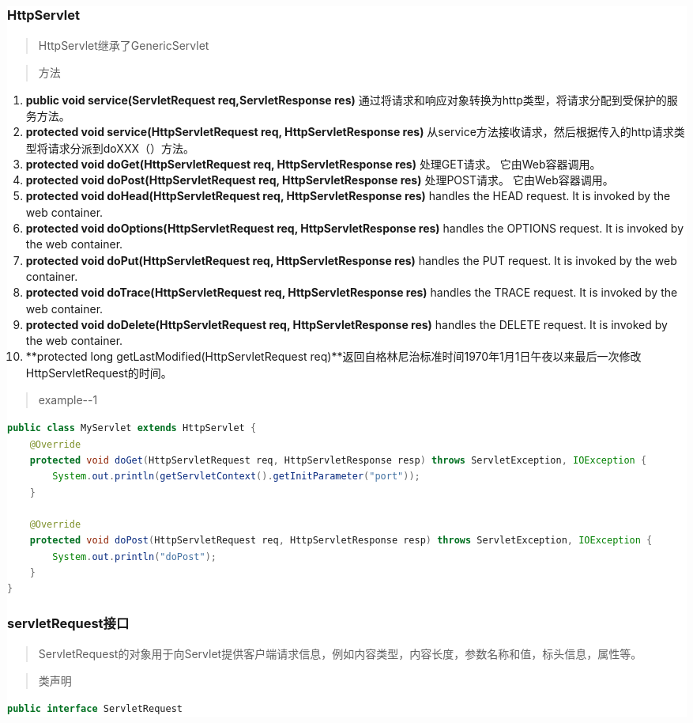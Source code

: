 ### HttpServlet

> HttpServlet继承了GenericServlet



> 方法

1. **public void service(ServletRequest req,ServletResponse res)** 通过将请求和响应对象转换为http类型，将请求分配到受保护的服务方法。
2. **protected void service(HttpServletRequest req, HttpServletResponse res)** 从service方法接收请求，然后根据传入的http请求类型将请求分派到doXXX（）方法。
3. **protected void doGet(HttpServletRequest req, HttpServletResponse res)** 处理GET请求。 它由Web容器调用。
4. **protected void doPost(HttpServletRequest req, HttpServletResponse res)** 处理POST请求。 它由Web容器调用。
5. **protected void doHead(HttpServletRequest req, HttpServletResponse res)** handles the HEAD request. It is invoked by the web container.
6. **protected void doOptions(HttpServletRequest req, HttpServletResponse res)** handles the OPTIONS request. It is invoked by the web container.
7. **protected void doPut(HttpServletRequest req, HttpServletResponse res)** handles the PUT request. It is invoked by the web container.
8. **protected void doTrace(HttpServletRequest req, HttpServletResponse res)** handles the TRACE request. It is invoked by the web container.
9. **protected void doDelete(HttpServletRequest req, HttpServletResponse res)** handles the DELETE request. It is invoked by the web container.
10. **protected long getLastModified(HttpServletRequest req)**返回自格林尼治标准时间1970年1月1日午夜以来最后一次修改HttpServletRequest的时间。

> example--1

```java
public class MyServlet extends HttpServlet {
    @Override
    protected void doGet(HttpServletRequest req, HttpServletResponse resp) throws ServletException, IOException {
        System.out.println(getServletContext().getInitParameter("port"));
    }

    @Override
    protected void doPost(HttpServletRequest req, HttpServletResponse resp) throws ServletException, IOException {
        System.out.println("doPost");
    }
}
```



### servletRequest接口

> ServletRequest的对象用于向Servlet提供客户端请求信息，例如内容类型，内容长度，参数名称和值，标头信息，属性等。



> 类声明

```java
public interface ServletRequest 
```
